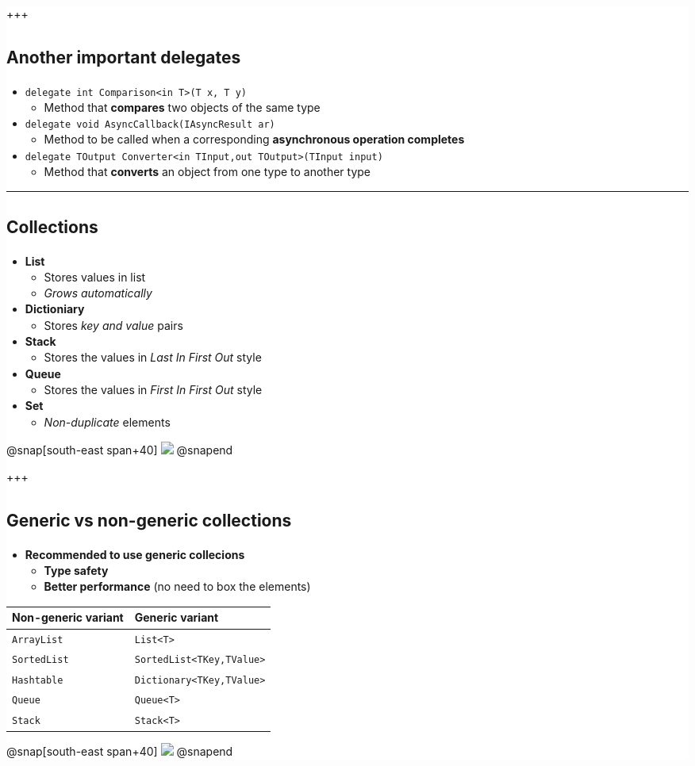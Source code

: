 +++
## Another important delegates
* `delegate int Comparison<in T>(T x, T y)` 
  * Method that **compares** two objects of the same type
* `delegate void AsyncCallback(IAsyncResult ar)` 
  * Method to be called when a corresponding **asynchronous operation completes**
* `delegate TOutput Converter<in TInput,out TOutput>(TInput input)` 
  * Method that **converts** an object from one type to another type

---
## Collections
* **List**
  * Stores values in list
  * *Grows automatically*
* **Dictioniary**
  * Stores *key and value* pairs
* **Stack**
  * Stores the values in *Last In First Out* style 
* **Queue**
  * Stores the values in *First In First Out* style
* **Set**
  * *Non-duplicate* elements

@snap[south-east span+40]
![](/Lectures/Assets/img/MagnifyingGlass.png)
@snapend

+++
## Generic vs non-generic collections
* **Recommended to use generic collecions**
  * **Type safety**
  * **Better performance** (no need to box the elements)

|  Non-generic variant | Generic variant |
|:- |:- |
| `ArrayList` | `List<T>` |
| `SortedList` | `SortedList<TKey,TValue>` |
| `Hashtable` | `Dictionary<TKey,TValue>` |
| `Queue` | `Queue<T>` |
| `Stack` | `Stack<T>` |

@snap[south-east span+40]
![](/Lectures/Assets/img/MagnifyingGlass.png)
@snapend
